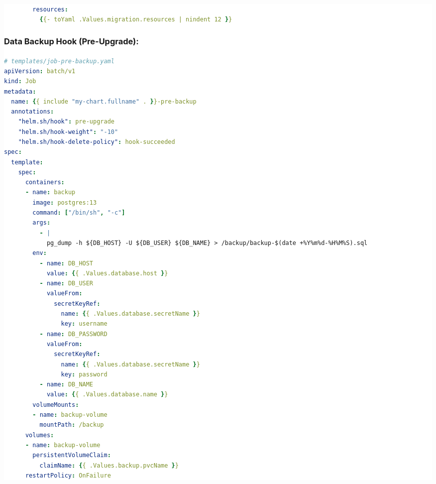 ```yaml
        resources:
          {{- toYaml .Values.migration.resources | nindent 12 }}
```

### Data Backup Hook (Pre-Upgrade):
```yaml
# templates/job-pre-backup.yaml
apiVersion: batch/v1
kind: Job
metadata:
  name: {{ include "my-chart.fullname" . }}-pre-backup
  annotations:
    "helm.sh/hook": pre-upgrade
    "helm.sh/hook-weight": "-10"
    "helm.sh/hook-delete-policy": hook-succeeded
spec:
  template:
    spec:
      containers:
      - name: backup
        image: postgres:13
        command: ["/bin/sh", "-c"]
        args:
          - |
            pg_dump -h ${DB_HOST} -U ${DB_USER} ${DB_NAME} > /backup/backup-$(date +%Y%m%d-%H%M%S).sql
        env:
          - name: DB_HOST
            value: {{ .Values.database.host }}
          - name: DB_USER
            valueFrom:
              secretKeyRef:
                name: {{ .Values.database.secretName }}
                key: username
          - name: DB_PASSWORD
            valueFrom:
              secretKeyRef:
                name: {{ .Values.database.secretName }}
                key: password
          - name: DB_NAME
            value: {{ .Values.database.name }}
        volumeMounts:
        - name: backup-volume
          mountPath: /backup
      volumes:
      - name: backup-volume
        persistentVolumeClaim:
          claimName: {{ .Values.backup.pvcName }}
      restartPolicy: OnFailure
```
